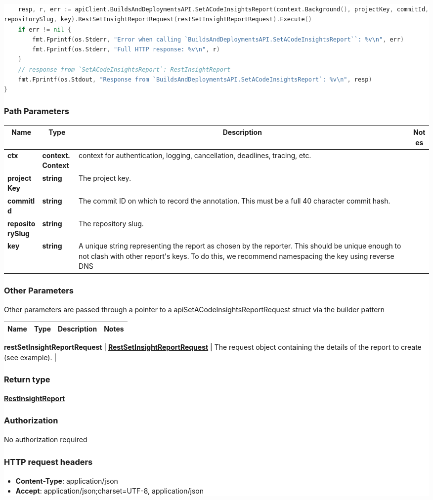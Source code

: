 ```go
	resp, r, err := apiClient.BuildsAndDeploymentsAPI.SetACodeInsightsReport(context.Background(), projectKey, commitId, repositorySlug, key).RestSetInsightReportRequest(restSetInsightReportRequest).Execute()
	if err != nil {
		fmt.Fprintf(os.Stderr, "Error when calling `BuildsAndDeploymentsAPI.SetACodeInsightsReport``: %v\n", err)
		fmt.Fprintf(os.Stderr, "Full HTTP response: %v\n", r)
	}
	// response from `SetACodeInsightsReport`: RestInsightReport
	fmt.Fprintf(os.Stdout, "Response from `BuildsAndDeploymentsAPI.SetACodeInsightsReport`: %v\n", resp)
}
```

### Path Parameters


Name | Type | Description  | Notes
------------- | ------------- | ------------- | -------------
**ctx** | **context.Context** | context for authentication, logging, cancellation, deadlines, tracing, etc.
**projectKey** | **string** | The project key. | 
**commitId** | **string** | The commit ID on which to record the annotation. This must be a full 40 character commit hash. | 
**repositorySlug** | **string** | The repository slug. | 
**key** | **string** | A unique string representing the report as chosen by the reporter. This should be unique enough to not clash with other report&#39;s keys. To do this, we recommend namespacing the key using reverse DNS | 

### Other Parameters

Other parameters are passed through a pointer to a apiSetACodeInsightsReportRequest struct via the builder pattern


Name | Type | Description  | Notes
------------- | ------------- | ------------- | -------------




 **restSetInsightReportRequest** | [**RestSetInsightReportRequest**](RestSetInsightReportRequest.md) | The request object containing the details of the report to create (see example). | 

### Return type

[**RestInsightReport**](RestInsightReport.md)

### Authorization

No authorization required

### HTTP request headers

- **Content-Type**: application/json
- **Accept**: application/json;charset=UTF-8, application/json
